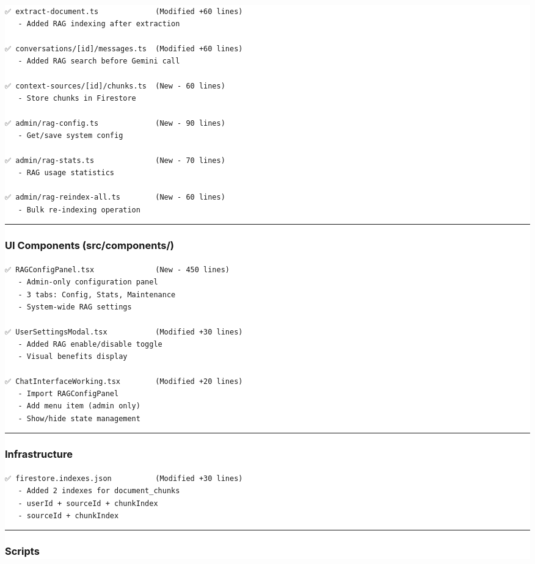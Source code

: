 ```
✅ extract-document.ts             (Modified +60 lines)
   - Added RAG indexing after extraction

✅ conversations/[id]/messages.ts  (Modified +60 lines)
   - Added RAG search before Gemini call

✅ context-sources/[id]/chunks.ts  (New - 60 lines)
   - Store chunks in Firestore

✅ admin/rag-config.ts             (New - 90 lines)
   - Get/save system config

✅ admin/rag-stats.ts              (New - 70 lines)
   - RAG usage statistics

✅ admin/rag-reindex-all.ts        (New - 60 lines)
   - Bulk re-indexing operation
```

---

### UI Components (src/components/)

```
✅ RAGConfigPanel.tsx              (New - 450 lines)
   - Admin-only configuration panel
   - 3 tabs: Config, Stats, Maintenance
   - System-wide RAG settings

✅ UserSettingsModal.tsx           (Modified +30 lines)
   - Added RAG enable/disable toggle
   - Visual benefits display

✅ ChatInterfaceWorking.tsx        (Modified +20 lines)
   - Import RAGConfigPanel
   - Add menu item (admin only)
   - Show/hide state management
```

---

### Infrastructure

```
✅ firestore.indexes.json          (Modified +30 lines)
   - Added 2 indexes for document_chunks
   - userId + sourceId + chunkIndex
   - sourceId + chunkIndex
```

---

### Scripts
